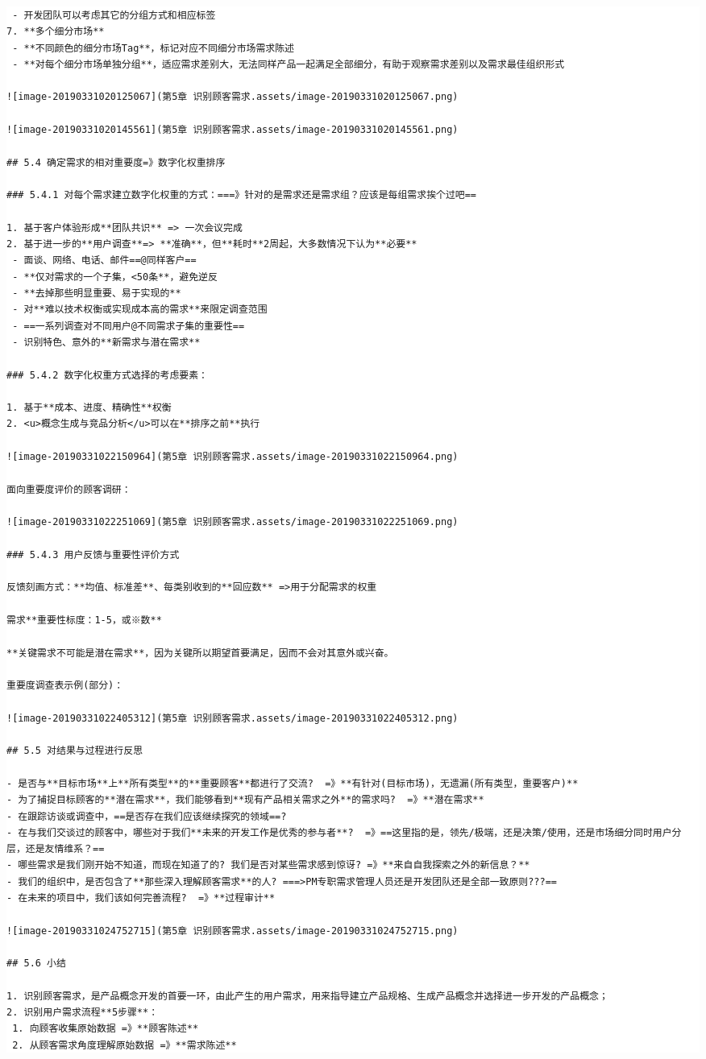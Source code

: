   ```
   - 开发团队可以考虑其它的分组方式和相应标签
7. **多个细分市场**
   - **不同颜色的细分市场Tag**，标记对应不同细分市场需求陈述
   - **对每个细分市场单独分组**，适应需求差别大，无法同样产品一起满足全部细分，有助于观察需求差别以及需求最佳组织形式

![image-20190331020125067](第5章 识别顾客需求.assets/image-20190331020125067.png)

![image-20190331020145561](第5章 识别顾客需求.assets/image-20190331020145561.png)

## 5.4 确定需求的相对重要度=》数字化权重排序

### 5.4.1 对每个需求建立数字化权重的方式：===》针对的是需求还是需求组？应该是每组需求挨个过吧==

1. 基于客户体验形成**团队共识** => 一次会议完成
2. 基于进一步的**用户调查**=> **准确**，但**耗时**2周起，大多数情况下认为**必要**
   - 面谈、网络、电话、邮件==@同样客户==
   - **仅对需求的一个子集，<50条**，避免逆反
   - **去掉那些明显重要、易于实现的**
   - 对**难以技术权衡或实现成本高的需求**来限定调查范围
   - ==一系列调查对不同用户@不同需求子集的重要性==
   - 识别特色、意外的**新需求与潜在需求**

### 5.4.2 数字化权重方式选择的考虑要素：

1. 基于**成本、进度、精确性**权衡
2. <u>概念生成与竞品分析</u>可以在**排序之前**执行

![image-20190331022150964](第5章 识别顾客需求.assets/image-20190331022150964.png)

面向重要度评价的顾客调研：

![image-20190331022251069](第5章 识别顾客需求.assets/image-20190331022251069.png)

### 5.4.3 用户反馈与重要性评价方式

反馈刻画方式：**均值、标准差**、每类别收到的**回应数** =>用于分配需求的权重

需求**重要性标度：1-5，或※数**

**关键需求不可能是潜在需求**，因为关键所以期望首要满足，因而不会对其意外或兴奋。

重要度调查表示例(部分)：

![image-20190331022405312](第5章 识别顾客需求.assets/image-20190331022405312.png)

## 5.5 对结果与过程进行反思

- 是否与**目标市场**上**所有类型**的**重要顾客**都进行了交流?  =》**有针对(目标市场)，无遗漏(所有类型，重要客户)**
- 为了捕捉目标顾客的**潜在需求**，我们能够看到**现有产品相关需求之外**的需求吗?  =》**潜在需求**
- 在跟踪访谈或调查中，==是否存在我们应该继续探究的领域==?
- 在与我们交谈过的顾客中，哪些对于我们**未来的开发工作是优秀的参与者**?  =》==这里指的是，领先/极端，还是决策/使用，还是市场细分同时用户分层，还是友情维系？==
- 哪些需求是我们刚开始不知道，而现在知道了的? 我们是否对某些需求感到惊讶? =》**来自自我探索之外的新信息？**
- 我们的组织中，是否包含了**那些深入理解顾客需求**的人? ===>PM专职需求管理人员还是开发团队还是全部一致原则???==
- 在未来的项目中，我们该如何完善流程?  =》**过程审计**

![image-20190331024752715](第5章 识别顾客需求.assets/image-20190331024752715.png)

## 5.6 小结

1. 识别顾客需求，是产品概念开发的首要一环，由此产生的用户需求，用来指导建立产品规格、生成产品概念并选择进一步开发的产品概念；
2. 识别用户需求流程**5步骤**：
   1. 向顾客收集原始数据 =》**顾客陈述**
   2. 从顾客需求角度理解原始数据 =》**需求陈述**
  ```